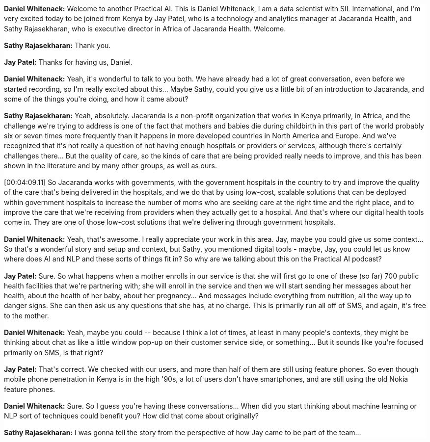 **Daniel Whitenack:** Welcome to another Practical AI. This is Daniel Whitenack, I am a data scientist with SIL International, and I'm very excited today to be joined from Kenya by Jay Patel, who is a technology and analytics manager at Jacaranda Health, and Sathy Rajasekharan, who is executive director in Africa of Jacaranda Health. Welcome.

**Sathy Rajasekharan:** Thank you.

**Jay Patel:** Thanks for having us, Daniel.

**Daniel Whitenack:** Yeah, it's wonderful to talk to you both. We have already had a lot of great conversation, even before we started recording, so I'm really excited about this... Maybe Sathy, could you give us a little bit of an introduction to Jacaranda, and some of the things you're doing, and how it came about?

**Sathy Rajasekharan:** Yeah, absolutely. Jacaranda is a non-profit organization that works in Kenya primarily, in Africa, and the challenge we're trying to address is one of the fact that mothers and babies die during childbirth in this part of the world probably six or seven times more frequently than it happens in more developed countries in North America and Europe. And we've recognized that it's not really a question of not having enough hospitals or providers or services, although there's certainly challenges there... But the quality of care, so the kinds of care that are being provided really needs to improve, and this has been shown in the literature and by many other groups, as well as ours.

\[00:04:09.11\] So Jacaranda works with governments, with the government hospitals in the country to try and improve the quality of the care that's being delivered in the hospitals, and we do that by using low-cost, scalable solutions that can be deployed within government hospitals to increase the number of moms who are seeking care at the right time and the right place, and to improve the care that we're receiving from providers when they actually get to a hospital. And that's where our digital health tools come in. They are one of those low-cost solutions that we're delivering through government hospitals.

**Daniel Whitenack:** Yeah, that's awesome. I really appreciate your work in this area. Jay, maybe you could give us some context... So that's a wonderful story and setup and context, but Sathy, you mentioned digital tools - maybe, Jay, you could let us know where does AI and NLP and these sorts of things fit in? So why are we talking about this on the Practical AI podcast?

**Jay Patel:** Sure. So what happens when a mother enrolls in our service is that she will first go to one of these (so far) 700 public health facilities that we're partnering with; she will enroll in the service and then we will start sending her messages about her health, about the health of her baby, about her pregnancy... And messages include everything from nutrition, all the way up to danger signs. She can then ask us any questions that she has, at no charge. This is primarily run all off of SMS, and again, it's free to the mother.

**Daniel Whitenack:** Yeah, maybe you could -- because I think a lot of times, at least in many people's contexts, they might be thinking about chat as like a little window pop-up on their customer service side, or something... But it sounds like you're focused primarily on SMS, is that right?

**Jay Patel:** That's correct. We checked with our users, and more than half of them are still using feature phones. So even though mobile phone penetration in Kenya is in the high '90s, a lot of users don't have smartphones, and are still using the old Nokia feature phones.

**Daniel Whitenack:** Sure. So I guess you're having these conversations... When did you start thinking about machine learning or NLP sort of techniques could benefit you? How did that come about originally?

**Sathy Rajasekharan:** I was gonna tell the story from the perspective of how Jay came to be part of the team...
